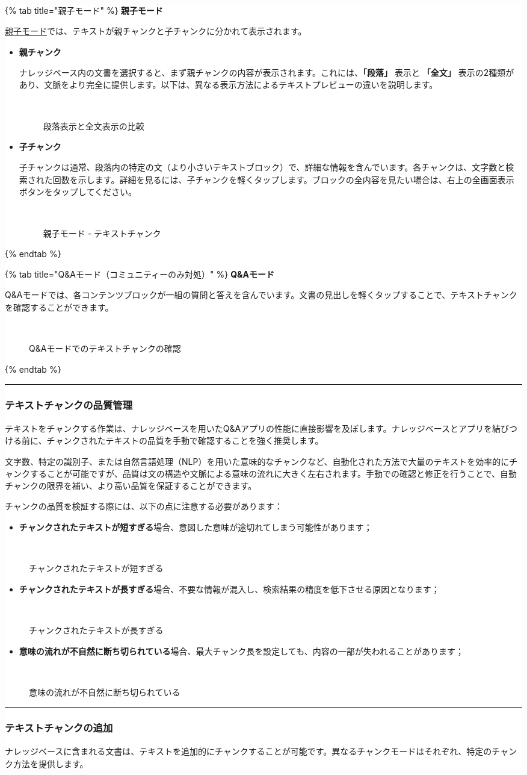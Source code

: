 {% tab title="親子モード" %}
**親子モード**

[親子モード](./create-knowledge-and-upload-documents/chunking-and-cleaning-text.md)では、テキストが親チャンクと子チャンクに分かれて表示されます。

* **親チャンク**

  ナレッジベース内の文書を選択すると、まず親チャンクの内容が表示されます。これには、**「段落」** 表示と **「全文」** 表示の2種類があり、文脈をより完全に提供します。以下は、異なる表示方法によるテキストプレビューの違いを説明します。
  <figure><img src="https://assets-docs.dify.ai/2024/12/b3961da2536dc922496ef6646315b9f4.png" alt=""><figcaption><p>段落表示と全文表示の比較</p></figcaption></figure>


* **子チャンク**

  子チャンクは通常、段落内の特定の文（より小さいテキストブロック）で、詳細な情報を含んでいます。各チャンクは、文字数と検索された回数を示します。詳細を見るには、子チャンクを軽くタップします。ブロックの全内容を見たい場合は、右上の全画面表示ボタンをタップしてください。

  <figure><img src="https://assets-docs.dify.ai/2024/12/c0776f91e155bb1c961ae255bb98f39e.png" alt=""><figcaption><p>親子モード - テキストチャンク</p></figcaption></figure>
{% endtab %}

{% tab title="Q&Aモード（コミュニティーのみ対処）" %}
**Q&Aモード**

Q&Aモードでは、各コンテンツブロックが一組の質問と答えを含んでいます。文書の見出しを軽くタップすることで、テキストチャンクを確認することができます。

<figure><img src="https://assets-docs.dify.ai/2024/12/c0776f91e155bb1c961ae255bb98f39e.png" alt=""><figcaption><p>Q&Aモードでのテキストチャンクの確認</p></figcaption></figure>
{% endtab %}

***

### テキストチャンクの品質管理

テキストをチャンクする作業は、ナレッジベースを用いたQ&Aアプリの性能に直接影響を及ぼします。ナレッジベースとアプリを結びつける前に、チャンクされたテキストの品質を手動で確認することを強く推奨します。

文字数、特定の識別子、または自然言語処理（NLP）を用いた意味的なチャンクなど、自動化された方法で大量のテキストを効率的にチャンクすることが可能ですが、品質は文の構造や文脈による意味の流れに大きく左右されます。手動での確認と修正を行うことで、自動チャンクの限界を補い、より高い品質を保証することができます。

チャンクの品質を検証する際には、以下の点に注意する必要があります：

* **チャンクされたテキストが短すぎる**場合、意図した意味が途切れてしまう可能性があります；
<figure><img src="https://assets-docs.dify.ai/2024/12/ee081e98c1649aea4a5c2b15b88e11aa.png" alt=""><figcaption><p>チャンクされたテキストが短すぎる</p></figcaption></figure>

* **チャンクされたテキストが長すぎる**場合、不要な情報が混入し、検索結果の精度を低下させる原因となります；
<figure><img src="https://assets-docs.dify.ai/2024/12/ac47381ae4be183768dd025c37c049fa.png" alt=""><figcaption><p>チャンクされたテキストが長すぎる</p></figcaption></figure>

* **意味の流れが不自然に断ち切られている**場合、最大チャンク長を設定しても、内容の一部が失われることがあります；
<figure><img src="https://assets-docs.dify.ai/2024/12/b8ab7ac84028b0b16c3948f35015e069.png" alt=""><figcaption><p>意味の流れが不自然に断ち切られている</p></figcaption></figure>

***

### テキストチャンクの追加

ナレッジベースに含まれる文書は、テキストを追加的にチャンクすることが可能です。異なるチャンクモードはそれぞれ、特定のチャンク方法を提供します。
